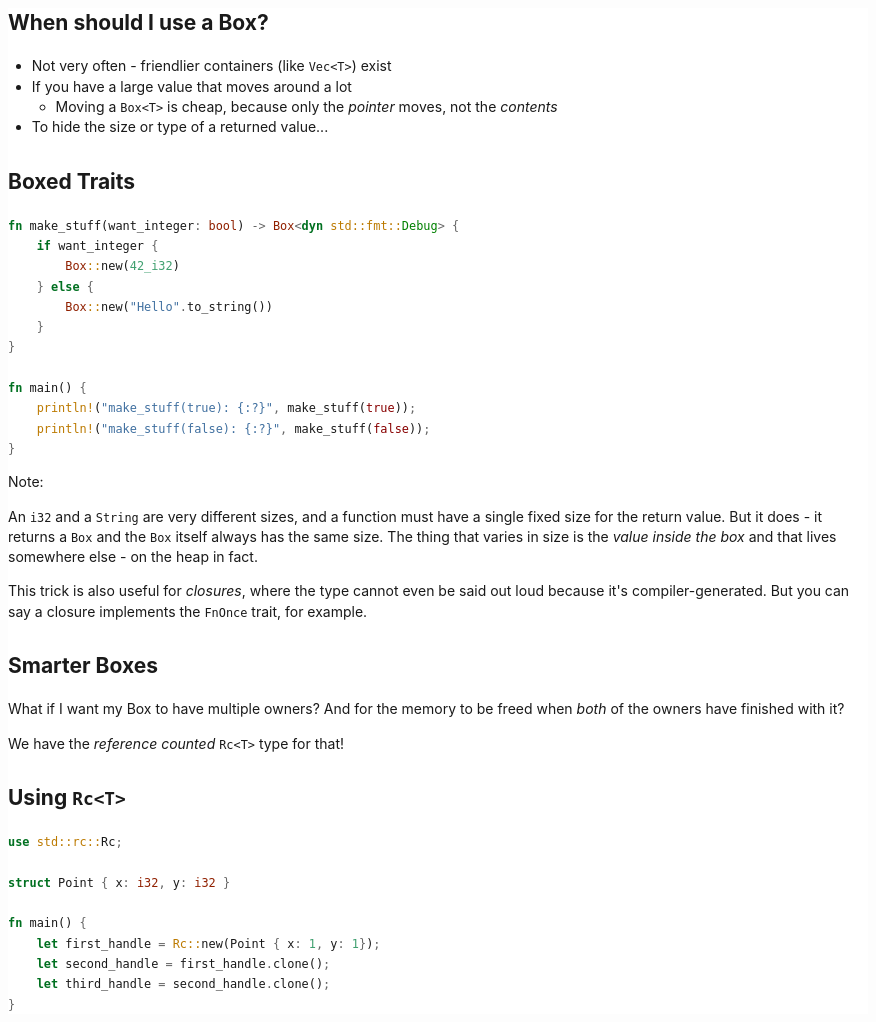 ## When should I use a Box?

* Not very often - friendlier containers (like `Vec<T>`) exist
* If you have a large value that moves around a lot
  * Moving a `Box<T>` is cheap, because only the *pointer* moves, not the *contents*
* To hide the size or type of a returned value...

## Boxed Traits

```rust []
fn make_stuff(want_integer: bool) -> Box<dyn std::fmt::Debug> {
    if want_integer {
        Box::new(42_i32)
    } else {
        Box::new("Hello".to_string())
    }
}

fn main() {
    println!("make_stuff(true): {:?}", make_stuff(true));
    println!("make_stuff(false): {:?}", make_stuff(false));
}
```

Note:

An `i32` and a `String` are very different sizes, and a function must have a single fixed size for the return value. But it does - it returns a `Box` and the `Box` itself always has the same size. The thing that varies in size is the *value inside the box* and that lives somewhere else - on the heap in fact.

This trick is also useful for *closures*, where the type cannot even be said out loud because it's compiler-generated. But you can say a closure implements the `FnOnce` trait, for example.

## Smarter Boxes

What if I want my Box to have multiple owners? And for the memory to be freed when *both* of the owners have finished with it?

We have the *reference counted* `Rc<T>` type for that!

## Using `Rc<T>`

```rust []
use std::rc::Rc;

struct Point { x: i32, y: i32 }

fn main() {
    let first_handle = Rc::new(Point { x: 1, y: 1});
    let second_handle = first_handle.clone();
    let third_handle = second_handle.clone();
}
```
